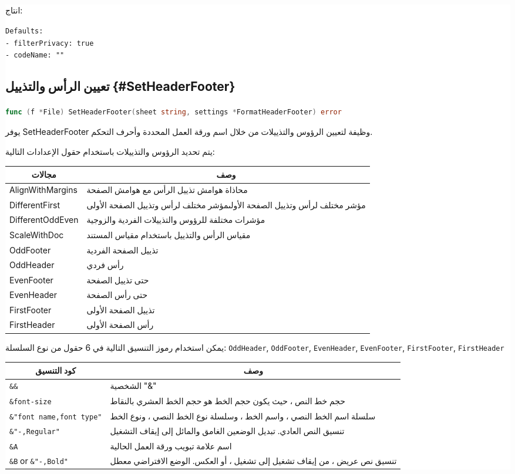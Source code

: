 انتاج:

```text
Defaults:
- filterPrivacy: true
- codeName: ""
```

## تعيين الرأس والتذييل {#SetHeaderFooter}

```go
func (f *File) SetHeaderFooter(sheet string, settings *FormatHeaderFooter) error
```

يوفر SetHeaderFooter وظيفة لتعيين الرؤوس والتذييلات من خلال اسم ورقة العمل المحددة وأحرف التحكم.

يتم تحديد الرؤوس والتذييلات باستخدام حقول الإعدادات التالية:

مجالات           | وصف
---|---
AlignWithMargins | محاذاة هوامش تذييل الرأس مع هوامش الصفحة
DifferentFirst   | مؤشر مختلف لرأس وتذييل الصفحة الأولىمؤشر مختلف لرأس وتذييل الصفحة الأولى
DifferentOddEven | مؤشرات مختلفة للرؤوس والتذييلات الفردية والزوجية
ScaleWithDoc     | مقياس الرأس والتذييل باستخدام مقياس المستند
OddFooter        | تذييل الصفحة الفردية
OddHeader        | رأس فردي
EvenFooter       | حتى تذييل الصفحة
EvenHeader       | حتى رأس الصفحة
FirstFooter      | تذييل الصفحة الأولى
FirstHeader      | رأس الصفحة الأولى

يمكن استخدام رموز التنسيق التالية في 6 حقول من نوع السلسلة: `OddHeader`, `OddFooter`, `EvenHeader`, `EvenFooter`, `FirstFooter`, `FirstHeader`

<table>
    <thead>
        <tr>
            <th>كود التنسيق</th>
            <th>وصف</th>
        </tr>
    </thead>
    <tbody>
        <tr>
            <td><code>&amp;&amp;</code></td>
            <td>الشخصية &quot;&amp;&quot;</td>
        </tr>
        <tr>
            <td><code>&amp;font-size</code></td>
            <td>حجم خط النص ، حيث يكون حجم الخط هو حجم الخط العشري بالنقاط</td>
        </tr>
        <tr>
            <td><code>&amp;&quot;font name,font type&quot;</code></td>
            <td>سلسلة اسم الخط النصي ، واسم الخط ، وسلسلة نوع الخط النصي ، ونوع الخط</td>
        </tr>
        <tr>
            <td><code>&amp;&quot;-,Regular&quot;</code></td>
            <td>تنسيق النص العادي. تبديل الوضعين الغامق والمائل إلى إيقاف التشغيل</td>
        </tr>
        <tr>
            <td><code>&amp;A</code></td>
            <td>اسم علامة تبويب ورقة العمل الحالية</td>
        </tr>
        <tr>
            <td><code>&amp;B</code> or <code>&amp;&quot;-,Bold&quot;</code></td>
            <td>تنسيق نص عريض ، من إيقاف تشغيل إلى تشغيل ، أو العكس. الوضع الافتراضي معطل</td>
        </tr>
        <tr>